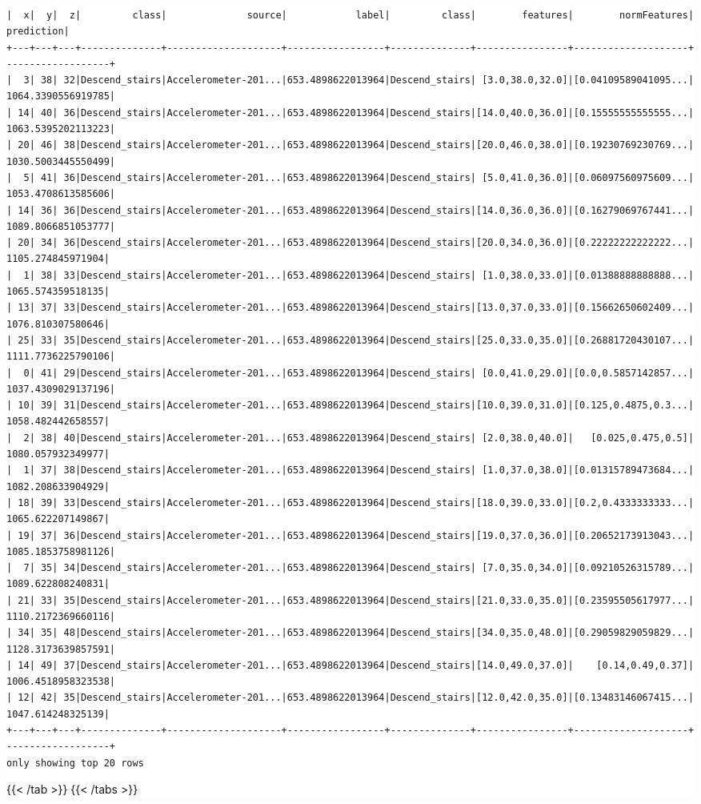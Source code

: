 ```
|  x|  y|  z|         class|              source|            label|         class|        features|        normFeatures|        prediction|
+---+---+---+--------------+--------------------+-----------------+--------------+----------------+--------------------+------------------+
|  3| 38| 32|Descend_stairs|Accelerometer-201...|653.4898622013964|Descend_stairs| [3.0,38.0,32.0]|[0.04109589041095...|1064.3390556919785|
| 14| 40| 36|Descend_stairs|Accelerometer-201...|653.4898622013964|Descend_stairs|[14.0,40.0,36.0]|[0.15555555555555...|1063.5395202113223|
| 20| 46| 38|Descend_stairs|Accelerometer-201...|653.4898622013964|Descend_stairs|[20.0,46.0,38.0]|[0.19230769230769...|1030.5003445550499|
|  5| 41| 36|Descend_stairs|Accelerometer-201...|653.4898622013964|Descend_stairs| [5.0,41.0,36.0]|[0.06097560975609...|1053.4708613585606|
| 14| 36| 36|Descend_stairs|Accelerometer-201...|653.4898622013964|Descend_stairs|[14.0,36.0,36.0]|[0.16279069767441...|1089.8066851053777|
| 20| 34| 36|Descend_stairs|Accelerometer-201...|653.4898622013964|Descend_stairs|[20.0,34.0,36.0]|[0.22222222222222...| 1105.274845971904|
|  1| 38| 33|Descend_stairs|Accelerometer-201...|653.4898622013964|Descend_stairs| [1.0,38.0,33.0]|[0.01388888888888...| 1065.574359518135|
| 13| 37| 33|Descend_stairs|Accelerometer-201...|653.4898622013964|Descend_stairs|[13.0,37.0,33.0]|[0.15662650602409...| 1076.810307580646|
| 25| 33| 35|Descend_stairs|Accelerometer-201...|653.4898622013964|Descend_stairs|[25.0,33.0,35.0]|[0.26881720430107...|1111.7736225790106|
|  0| 41| 29|Descend_stairs|Accelerometer-201...|653.4898622013964|Descend_stairs| [0.0,41.0,29.0]|[0.0,0.5857142857...|1037.4309029137196|
| 10| 39| 31|Descend_stairs|Accelerometer-201...|653.4898622013964|Descend_stairs|[10.0,39.0,31.0]|[0.125,0.4875,0.3...| 1058.482442658557|
|  2| 38| 40|Descend_stairs|Accelerometer-201...|653.4898622013964|Descend_stairs| [2.0,38.0,40.0]|   [0.025,0.475,0.5]| 1080.057932349977|
|  1| 37| 38|Descend_stairs|Accelerometer-201...|653.4898622013964|Descend_stairs| [1.0,37.0,38.0]|[0.01315789473684...| 1082.208633904929|
| 18| 39| 33|Descend_stairs|Accelerometer-201...|653.4898622013964|Descend_stairs|[18.0,39.0,33.0]|[0.2,0.4333333333...| 1065.622207149867|
| 19| 37| 36|Descend_stairs|Accelerometer-201...|653.4898622013964|Descend_stairs|[19.0,37.0,36.0]|[0.20652173913043...|1085.1853758981126|
|  7| 35| 34|Descend_stairs|Accelerometer-201...|653.4898622013964|Descend_stairs| [7.0,35.0,34.0]|[0.09210526315789...| 1089.622808240831|
| 21| 33| 35|Descend_stairs|Accelerometer-201...|653.4898622013964|Descend_stairs|[21.0,33.0,35.0]|[0.23595505617977...|1110.2172369660116|
| 34| 35| 48|Descend_stairs|Accelerometer-201...|653.4898622013964|Descend_stairs|[34.0,35.0,48.0]|[0.29059829059829...|1128.3173639857591|
| 14| 49| 37|Descend_stairs|Accelerometer-201...|653.4898622013964|Descend_stairs|[14.0,49.0,37.0]|    [0.14,0.49,0.37]|1006.4518958323538|
| 12| 42| 35|Descend_stairs|Accelerometer-201...|653.4898622013964|Descend_stairs|[12.0,42.0,35.0]|[0.13483146067415...| 1047.614248325139|
+---+---+---+--------------+--------------------+-----------------+--------------+----------------+--------------------+------------------+
only showing top 20 rows

```
{{< /tab >}}
{{< /tabs >}}


[^1]: i.e. the model fits too strongly to the training data, and therefore, is not generalizing good enough to unseen data.